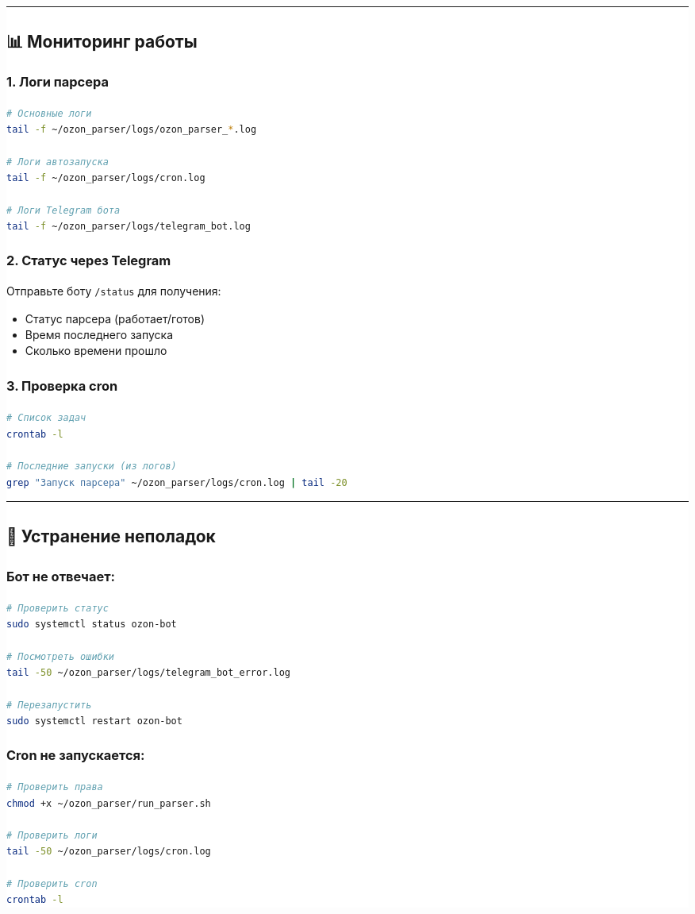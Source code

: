 
---

## 📊 Мониторинг работы

### 1. Логи парсера
```bash
# Основные логи
tail -f ~/ozon_parser/logs/ozon_parser_*.log

# Логи автозапуска
tail -f ~/ozon_parser/logs/cron.log

# Логи Telegram бота
tail -f ~/ozon_parser/logs/telegram_bot.log
```

### 2. Статус через Telegram
Отправьте боту `/status` для получения:
- Статус парсера (работает/готов)
- Время последнего запуска
- Сколько времени прошло

### 3. Проверка cron
```bash
# Список задач
crontab -l

# Последние запуски (из логов)
grep "Запуск парсера" ~/ozon_parser/logs/cron.log | tail -20
```

---

## 🔧 Устранение неполадок

### Бот не отвечает:
```bash
# Проверить статус
sudo systemctl status ozon-bot

# Посмотреть ошибки
tail -50 ~/ozon_parser/logs/telegram_bot_error.log

# Перезапустить
sudo systemctl restart ozon-bot
```

### Cron не запускается:
```bash
# Проверить права
chmod +x ~/ozon_parser/run_parser.sh

# Проверить логи
tail -50 ~/ozon_parser/logs/cron.log

# Проверить cron
crontab -l
```
